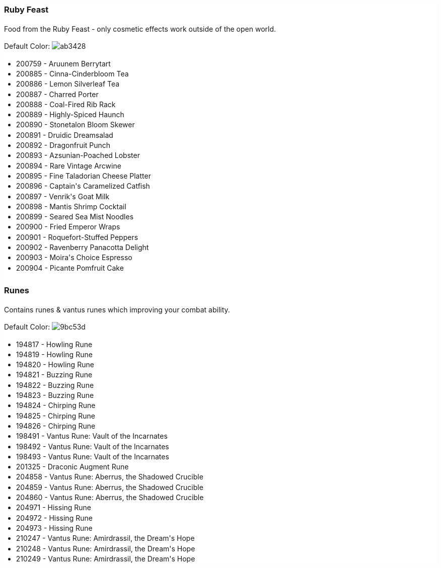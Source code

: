### Ruby Feast

Food from the Ruby Feast - only cosmetic effects work outside of the open world.

Default Color: ![ab3428](https://via.placeholder.com/16/ab3428/54cbd7?text=ab3428)

* 200759 - Aruunem Berrytart
* 200885 - Cinna-Cinderbloom Tea
* 200886 - Lemon Silverleaf Tea
* 200887 - Charred Porter
* 200888 - Coal-Fired Rib Rack
* 200889 - Highly-Spiced Haunch
* 200890 - Stonetalon Bloom Skewer
* 200891 - Druidic Dreamsalad
* 200892 - Dragonfruit Punch
* 200893 - Azsunian-Poached Lobster
* 200894 - Rare Vintage Arcwine
* 200895 - Fine Taladorian Cheese Platter
* 200896 - Captain's Caramelized Catfish
* 200897 - Venrik's Goat Milk
* 200898 - Mantis Shrimp Cocktail
* 200899 - Seared Sea Mist Noodles
* 200900 - Fried Emperor Wraps
* 200901 - Roquefort-Stuffed Peppers
* 200902 - Ravenberry Panacotta Delight
* 200903 - Moira's Choice Espresso
* 200904 - Picante Pomfruit Cake

### Runes

Contains runes & vantus runes which improving your combat ability.

Default Color: ![9bc53d](https://via.placeholder.com/16/9bc53d/643ac2?text=9bc53d)

* 194817 - Howling Rune
* 194819 - Howling Rune
* 194820 - Howling Rune
* 194821 - Buzzing Rune
* 194822 - Buzzing Rune
* 194823 - Buzzing Rune
* 194824 - Chirping Rune
* 194825 - Chirping Rune
* 194826 - Chirping Rune
* 198491 - Vantus Rune: Vault of the Incarnates
* 198492 - Vantus Rune: Vault of the Incarnates
* 198493 - Vantus Rune: Vault of the Incarnates
* 201325 - Draconic Augment Rune
* 204858 - Vantus Rune: Aberrus, the Shadowed Crucible
* 204859 - Vantus Rune: Aberrus, the Shadowed Crucible
* 204860 - Vantus Rune: Aberrus, the Shadowed Crucible
* 204971 - Hissing Rune
* 204972 - Hissing Rune
* 204973 - Hissing Rune
* 210247 - Vantus Rune: Amirdrassil, the Dream's Hope
* 210248 - Vantus Rune: Amirdrassil, the Dream's Hope
* 210249 - Vantus Rune: Amirdrassil, the Dream's Hope
